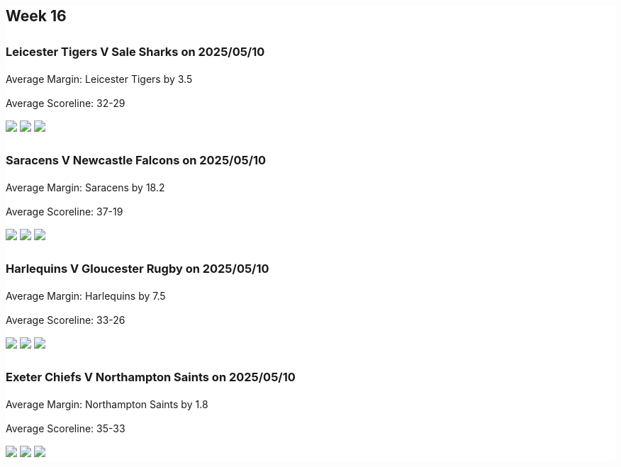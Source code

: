 ## Week 16

### Leicester Tigers V Sale Sharks on 2025/05/10


Average Margin: Leicester Tigers by 3.5

Average Scoreline: 32-29

<p float="left">
<img src="plots/performances_2025-05-10-LeicesterTigers_V_SaleSharks.png" width="32%" />
<img src="plots/resultbar_2025-05-10-LeicesterTigers_V_SaleSharks.png" width="32%" />
<img src="plots/spreads_2025-05-10-LeicesterTigers_V_SaleSharks.png" width="32%" />
</p>

### Saracens V Newcastle Falcons on 2025/05/10


Average Margin: Saracens by 18.2

Average Scoreline: 37-19

<p float="left">
<img src="plots/performances_2025-05-10-Saracens_V_NewcastleFalcons.png" width="32%" />
<img src="plots/resultbar_2025-05-10-Saracens_V_NewcastleFalcons.png" width="32%" />
<img src="plots/spreads_2025-05-10-Saracens_V_NewcastleFalcons.png" width="32%" />
</p>

### Harlequins V Gloucester Rugby on 2025/05/10


Average Margin: Harlequins by 7.5

Average Scoreline: 33-26

<p float="left">
<img src="plots/performances_2025-05-10-Harlequins_V_GloucesterRugby.png" width="32%" />
<img src="plots/resultbar_2025-05-10-Harlequins_V_GloucesterRugby.png" width="32%" />
<img src="plots/spreads_2025-05-10-Harlequins_V_GloucesterRugby.png" width="32%" />
</p>

### Exeter Chiefs V Northampton Saints on 2025/05/10


Average Margin: Northampton Saints by 1.8

Average Scoreline: 35-33

<p float="left">
<img src="plots/performances_2025-05-10-ExeterChiefs_V_NorthamptonSaints.png" width="32%" />
<img src="plots/resultbar_2025-05-10-ExeterChiefs_V_NorthamptonSaints.png" width="32%" />
<img src="plots/spreads_2025-05-10-ExeterChiefs_V_NorthamptonSaints.png" width="32%" />
</p>
